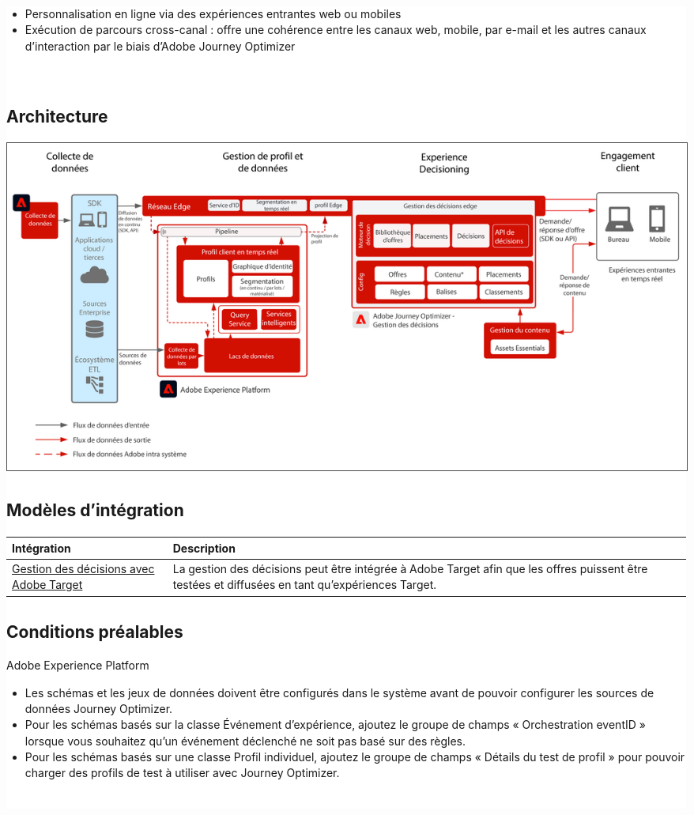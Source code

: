 * Personnalisation en ligne via des expériences entrantes web ou mobiles
* Exécution de parcours cross-canal : offre une cohérence entre les canaux web, mobile, par e-mail et les autres canaux d’interaction par le biais d’Adobe Journey Optimizer

<br>

## Architecture

<img src="../assets/offers_edge.svg" alt="Plan directeur de la gestion des décisions concernant l’architecture de référence sur Edge" style="width:100%; border:1px solid #4a4a4a" class="modal-image" />

<br>

## Modèles d’intégration

| Intégration | Description |
| :-- | :--- |
| [Gestion des décisions avec Adobe Target](https://experienceleague.adobe.com/docs/target/using/integrate/ajo/offer-decision.html?lang=fr) | La gestion des décisions peut être intégrée à Adobe Target afin que les offres puissent être testées et diffusées en tant qu’expériences Target. |

## Conditions préalables

Adobe Experience Platform

* Les schémas et les jeux de données doivent être configurés dans le système avant de pouvoir configurer les sources de données Journey Optimizer.
* Pour les schémas basés sur la classe Événement d’expérience, ajoutez le groupe de champs « Orchestration eventID » lorsque vous souhaitez qu’un événement déclenché ne soit pas basé sur des règles.
* Pour les schémas basés sur une classe Profil individuel, ajoutez le groupe de champs « Détails du test de profil » pour pouvoir charger des profils de test à utiliser avec Journey Optimizer.

<br>
